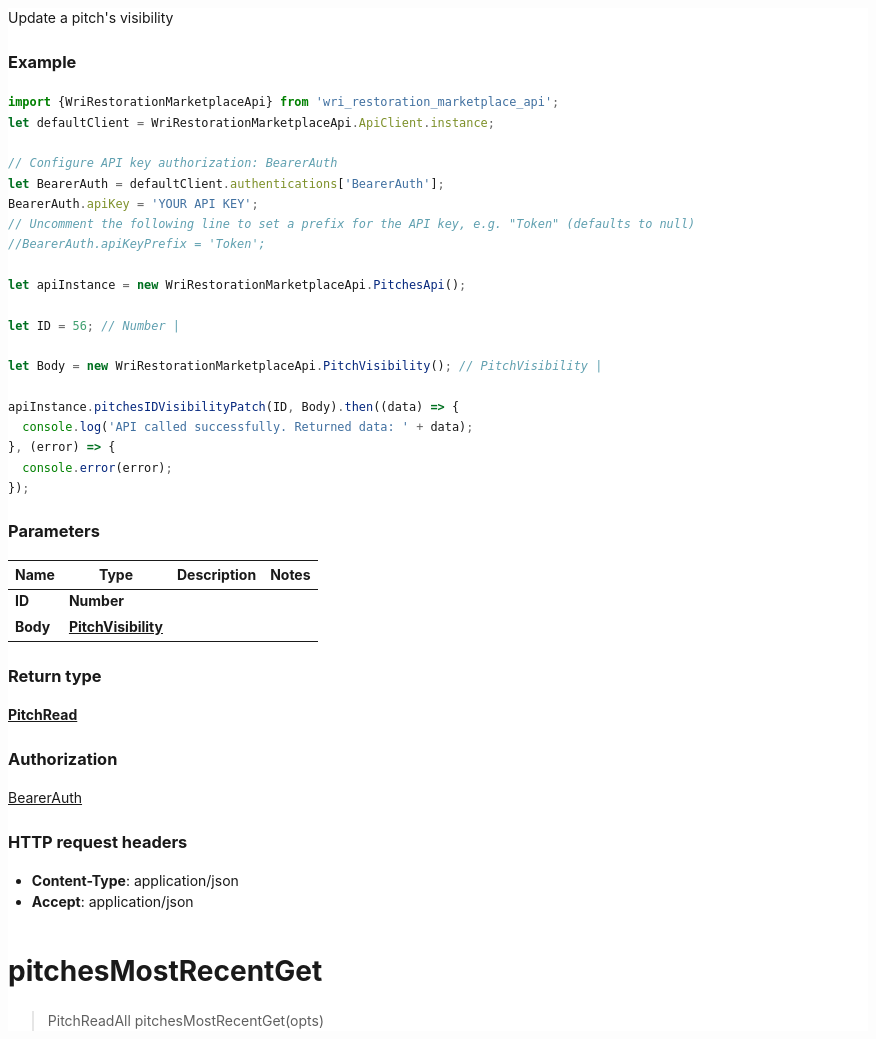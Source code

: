 Update a pitch's visibility

### Example
```javascript
import {WriRestorationMarketplaceApi} from 'wri_restoration_marketplace_api';
let defaultClient = WriRestorationMarketplaceApi.ApiClient.instance;

// Configure API key authorization: BearerAuth
let BearerAuth = defaultClient.authentications['BearerAuth'];
BearerAuth.apiKey = 'YOUR API KEY';
// Uncomment the following line to set a prefix for the API key, e.g. "Token" (defaults to null)
//BearerAuth.apiKeyPrefix = 'Token';

let apiInstance = new WriRestorationMarketplaceApi.PitchesApi();

let ID = 56; // Number | 

let Body = new WriRestorationMarketplaceApi.PitchVisibility(); // PitchVisibility | 

apiInstance.pitchesIDVisibilityPatch(ID, Body).then((data) => {
  console.log('API called successfully. Returned data: ' + data);
}, (error) => {
  console.error(error);
});

```

### Parameters

Name | Type | Description  | Notes
------------- | ------------- | ------------- | -------------
 **ID** | **Number**|  | 
 **Body** | [**PitchVisibility**](PitchVisibility.md)|  | 

### Return type

[**PitchRead**](PitchRead.md)

### Authorization

[BearerAuth](../README.md#BearerAuth)

### HTTP request headers

 - **Content-Type**: application/json
 - **Accept**: application/json

<a name="pitchesMostRecentGet"></a>
# **pitchesMostRecentGet**
> PitchReadAll pitchesMostRecentGet(opts)
